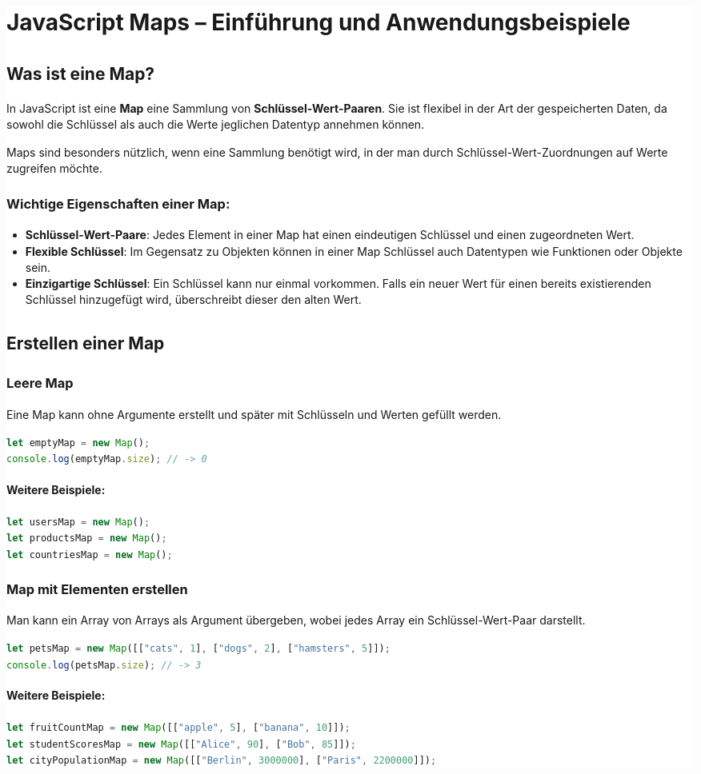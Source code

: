 
# JavaScript Maps – Einführung und Anwendungsbeispiele

## Was ist eine Map?

In JavaScript ist eine **Map** eine Sammlung von **Schlüssel-Wert-Paaren**. Sie ist flexibel in der Art der gespeicherten Daten, da sowohl die Schlüssel als auch die Werte jeglichen Datentyp annehmen können. 

Maps sind besonders nützlich, wenn eine Sammlung benötigt wird, in der man durch Schlüssel-Wert-Zuordnungen auf Werte zugreifen möchte.

### Wichtige Eigenschaften einer Map:
- **Schlüssel-Wert-Paare**: Jedes Element in einer Map hat einen eindeutigen Schlüssel und einen zugeordneten Wert.
- **Flexible Schlüssel**: Im Gegensatz zu Objekten können in einer Map Schlüssel auch Datentypen wie Funktionen oder Objekte sein.
- **Einzigartige Schlüssel**: Ein Schlüssel kann nur einmal vorkommen. Falls ein neuer Wert für einen bereits existierenden Schlüssel hinzugefügt wird, überschreibt dieser den alten Wert.

## Erstellen einer Map

### Leere Map

Eine Map kann ohne Argumente erstellt und später mit Schlüsseln und Werten gefüllt werden.

```javascript
let emptyMap = new Map();
console.log(emptyMap.size); // -> 0
```

#### Weitere Beispiele:
```javascript
let usersMap = new Map();
let productsMap = new Map();
let countriesMap = new Map();
```

### Map mit Elementen erstellen

Man kann ein Array von Arrays als Argument übergeben, wobei jedes Array ein Schlüssel-Wert-Paar darstellt.

```javascript
let petsMap = new Map([["cats", 1], ["dogs", 2], ["hamsters", 5]]);
console.log(petsMap.size); // -> 3
```

#### Weitere Beispiele:
```javascript
let fruitCountMap = new Map([["apple", 5], ["banana", 10]]);
let studentScoresMap = new Map([["Alice", 90], ["Bob", 85]]);
let cityPopulationMap = new Map([["Berlin", 3000000], ["Paris", 2200000]]);
```

